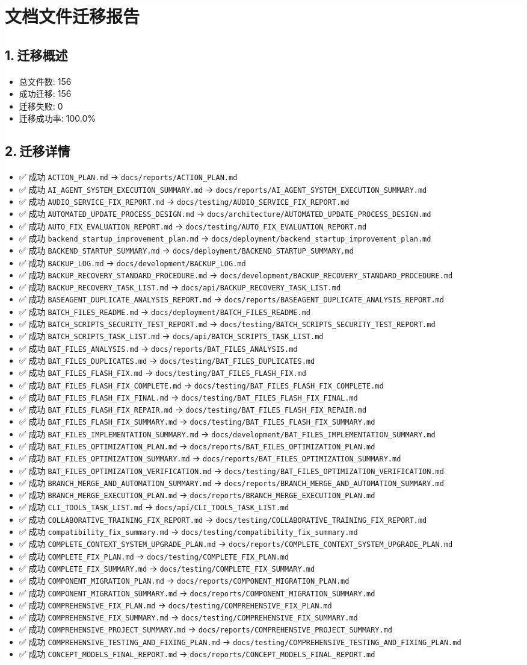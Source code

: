 # 文档文件迁移报告

## 1. 迁移概述
- 总文件数: 156
- 成功迁移: 156
- 迁移失败: 0
- 迁移成功率: 100.0%

## 2. 迁移详情
- ✅ 成功 `ACTION_PLAN.md` -> `docs/reports/ACTION_PLAN.md`
- ✅ 成功 `AI_AGENT_SYSTEM_EXECUTION_SUMMARY.md` -> `docs/reports/AI_AGENT_SYSTEM_EXECUTION_SUMMARY.md`
- ✅ 成功 `AUDIO_SERVICE_FIX_REPORT.md` -> `docs/testing/AUDIO_SERVICE_FIX_REPORT.md`
- ✅ 成功 `AUTOMATED_UPDATE_PROCESS_DESIGN.md` -> `docs/architecture/AUTOMATED_UPDATE_PROCESS_DESIGN.md`
- ✅ 成功 `AUTO_FIX_EVALUATION_REPORT.md` -> `docs/testing/AUTO_FIX_EVALUATION_REPORT.md`
- ✅ 成功 `backend_startup_improvement_plan.md` -> `docs/deployment/backend_startup_improvement_plan.md`
- ✅ 成功 `BACKEND_STARTUP_SUMMARY.md` -> `docs/deployment/BACKEND_STARTUP_SUMMARY.md`
- ✅ 成功 `BACKUP_LOG.md` -> `docs/development/BACKUP_LOG.md`
- ✅ 成功 `BACKUP_RECOVERY_STANDARD_PROCEDURE.md` -> `docs/development/BACKUP_RECOVERY_STANDARD_PROCEDURE.md`
- ✅ 成功 `BACKUP_RECOVERY_TASK_LIST.md` -> `docs/api/BACKUP_RECOVERY_TASK_LIST.md`
- ✅ 成功 `BASEAGENT_DUPLICATE_ANALYSIS_REPORT.md` -> `docs/reports/BASEAGENT_DUPLICATE_ANALYSIS_REPORT.md`
- ✅ 成功 `BATCH_FILES_README.md` -> `docs/deployment/BATCH_FILES_README.md`
- ✅ 成功 `BATCH_SCRIPTS_SECURITY_TEST_REPORT.md` -> `docs/testing/BATCH_SCRIPTS_SECURITY_TEST_REPORT.md`
- ✅ 成功 `BATCH_SCRIPTS_TASK_LIST.md` -> `docs/api/BATCH_SCRIPTS_TASK_LIST.md`
- ✅ 成功 `BAT_FILES_ANALYSIS.md` -> `docs/reports/BAT_FILES_ANALYSIS.md`
- ✅ 成功 `BAT_FILES_DUPLICATES.md` -> `docs/testing/BAT_FILES_DUPLICATES.md`
- ✅ 成功 `BAT_FILES_FLASH_FIX.md` -> `docs/testing/BAT_FILES_FLASH_FIX.md`
- ✅ 成功 `BAT_FILES_FLASH_FIX_COMPLETE.md` -> `docs/testing/BAT_FILES_FLASH_FIX_COMPLETE.md`
- ✅ 成功 `BAT_FILES_FLASH_FIX_FINAL.md` -> `docs/testing/BAT_FILES_FLASH_FIX_FINAL.md`
- ✅ 成功 `BAT_FILES_FLASH_FIX_REPAIR.md` -> `docs/testing/BAT_FILES_FLASH_FIX_REPAIR.md`
- ✅ 成功 `BAT_FILES_FLASH_FIX_SUMMARY.md` -> `docs/testing/BAT_FILES_FLASH_FIX_SUMMARY.md`
- ✅ 成功 `BAT_FILES_IMPLEMENTATION_SUMMARY.md` -> `docs/development/BAT_FILES_IMPLEMENTATION_SUMMARY.md`
- ✅ 成功 `BAT_FILES_OPTIMIZATION_PLAN.md` -> `docs/reports/BAT_FILES_OPTIMIZATION_PLAN.md`
- ✅ 成功 `BAT_FILES_OPTIMIZATION_SUMMARY.md` -> `docs/reports/BAT_FILES_OPTIMIZATION_SUMMARY.md`
- ✅ 成功 `BAT_FILES_OPTIMIZATION_VERIFICATION.md` -> `docs/testing/BAT_FILES_OPTIMIZATION_VERIFICATION.md`
- ✅ 成功 `BRANCH_MERGE_AND_AUTOMATION_SUMMARY.md` -> `docs/reports/BRANCH_MERGE_AND_AUTOMATION_SUMMARY.md`
- ✅ 成功 `BRANCH_MERGE_EXECUTION_PLAN.md` -> `docs/reports/BRANCH_MERGE_EXECUTION_PLAN.md`
- ✅ 成功 `CLI_TOOLS_TASK_LIST.md` -> `docs/api/CLI_TOOLS_TASK_LIST.md`
- ✅ 成功 `COLLABORATIVE_TRAINING_FIX_REPORT.md` -> `docs/testing/COLLABORATIVE_TRAINING_FIX_REPORT.md`
- ✅ 成功 `compatibility_fix_summary.md` -> `docs/testing/compatibility_fix_summary.md`
- ✅ 成功 `COMPLETE_CONTEXT_SYSTEM_UPGRADE_PLAN.md` -> `docs/reports/COMPLETE_CONTEXT_SYSTEM_UPGRADE_PLAN.md`
- ✅ 成功 `COMPLETE_FIX_PLAN.md` -> `docs/testing/COMPLETE_FIX_PLAN.md`
- ✅ 成功 `COMPLETE_FIX_SUMMARY.md` -> `docs/testing/COMPLETE_FIX_SUMMARY.md`
- ✅ 成功 `COMPONENT_MIGRATION_PLAN.md` -> `docs/reports/COMPONENT_MIGRATION_PLAN.md`
- ✅ 成功 `COMPONENT_MIGRATION_SUMMARY.md` -> `docs/reports/COMPONENT_MIGRATION_SUMMARY.md`
- ✅ 成功 `COMPREHENSIVE_FIX_PLAN.md` -> `docs/testing/COMPREHENSIVE_FIX_PLAN.md`
- ✅ 成功 `COMPREHENSIVE_FIX_SUMMARY.md` -> `docs/testing/COMPREHENSIVE_FIX_SUMMARY.md`
- ✅ 成功 `COMPREHENSIVE_PROJECT_SUMMARY.md` -> `docs/reports/COMPREHENSIVE_PROJECT_SUMMARY.md`
- ✅ 成功 `COMPREHENSIVE_TESTING_AND_FIXING_PLAN.md` -> `docs/testing/COMPREHENSIVE_TESTING_AND_FIXING_PLAN.md`
- ✅ 成功 `CONCEPT_MODELS_FINAL_REPORT.md` -> `docs/reports/CONCEPT_MODELS_FINAL_REPORT.md`